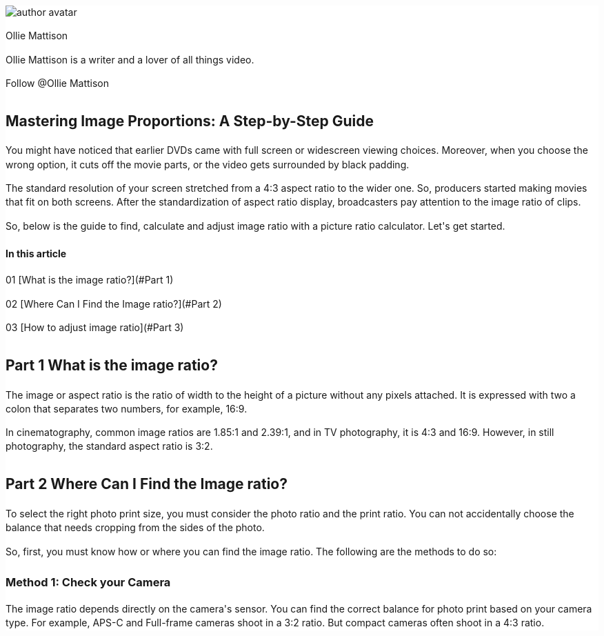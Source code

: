 ![author avatar](https://images.wondershare.com/filmora/article-images/ollie-mattison.jpg)

Ollie Mattison

Ollie Mattison is a writer and a lover of all things video.

Follow @Ollie Mattison

<ins class="adsbygoogle"
     style="display:block"
     data-ad-format="autorelaxed"
     data-ad-client="ca-pub-7571918770474297"
     data-ad-slot="1223367746"></ins>



## Mastering Image Proportions: A Step-by-Step Guide

You might have noticed that earlier DVDs came with full screen or widescreen viewing choices. Moreover, when you choose the wrong option, it cuts off the movie parts, or the video gets surrounded by black padding.

The standard resolution of your screen stretched from a 4:3 aspect ratio to the wider one. So, producers started making movies that fit on both screens. After the standardization of aspect ratio display, broadcasters pay attention to the image ratio of clips.

So, below is the guide to find, calculate and adjust image ratio with a picture ratio calculator. Let's get started.

#### In this article

01 [What is the image ratio?](#Part 1)

02 [Where Can I Find the Image ratio?](#Part 2)

03 [How to adjust image ratio](#Part 3)

## Part 1 What is the image ratio?

The image or aspect ratio is the ratio of width to the height of a picture without any pixels attached. It is expressed with two a colon that separates two numbers, for example, 16:9.

In cinematography, common image ratios are 1.85:1 and 2.39:1, and in TV photography, it is 4:3 and 16:9\. However, in still photography, the standard aspect ratio is 3:2.

## Part 2 Where Can I Find the Image ratio?

To select the right photo print size, you must consider the photo ratio and the print ratio. You can not accidentally choose the balance that needs cropping from the sides of the photo.

So, first, you must know how or where you can find the image ratio. The following are the methods to do so:

### Method 1: Check your Camera

The image ratio depends directly on the camera's sensor. You can find the correct balance for photo print based on your camera type. For example, APS-C and Full-frame cameras shoot in a 3:2 ratio. But compact cameras often shoot in a 4:3 ratio.
